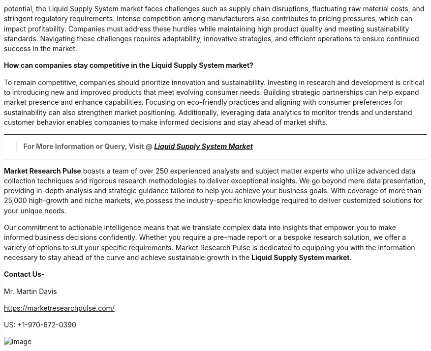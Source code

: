 potential, the Liquid Supply System market faces challenges such as supply chain disruptions, fluctuating raw material costs, and stringent regulatory requirements. Intense competition among manufacturers also contributes to pricing pressures, which can impact profitability. Companies must address these hurdles while maintaining high product quality and meeting sustainability standards. Navigating these challenges requires adaptability, innovative strategies, and efficient operations to ensure continued success in the market.</p><p><strong>How can companies stay competitive in the Liquid Supply System market?</strong></p><p>To remain competitive, companies should prioritize innovation and sustainability. Investing in research and development is critical to introducing new and improved products that meet evolving consumer needs. Building strategic partnerships can help expand market presence and enhance capabilities. Focusing on eco-friendly practices and aligning with consumer preferences for sustainability can also strengthen market positioning. Additionally, leveraging data analytics to monitor trends and understand customer behavior enables companies to make informed decisions and stay ahead of market shifts.</p><hr /><blockquote><p><strong>For More Information or Query, Visit @&nbsp;<em><a href="https://marketresearchpulse.com/report/27256/liquid-supply-system-market?utm_source=Linkedin&utm_medium=019">Liquid Supply System Market</a></em></strong></p></blockquote><hr /><p><strong>Market Research Pulse</strong> boasts a team of over 250 experienced analysts and subject matter experts who utilize advanced data collection techniques and rigorous research methodologies to deliver exceptional insights. We go beyond mere data presentation, providing in-depth analysis and strategic guidance tailored to help you achieve your business goals. With coverage of more than 25,000 high-growth and niche markets, we possess the industry-specific knowledge required to deliver customized solutions for your unique needs.</p><p>Our commitment to actionable intelligence means that we translate complex data into insights that empower you to make informed business decisions confidently. Whether you require a pre-made report or a bespoke research solution, we offer a variety of options to suit your specific requirements. Market Research Pulse is dedicated to equipping you with the information necessary to stay ahead of the curve and achieve sustainable growth in the <strong>Liquid Supply System market.</strong></p><p><strong>Contact Us-</strong></p><p>Mr. Martin Davis</p><p>https://marketresearchpulse.com/</p><p>US: +1-970-672-0390</p>
![image](https://github.com/user-attachments/assets/5130b3cf-5a34-4dc6-a8d3-69737e82b60f)
